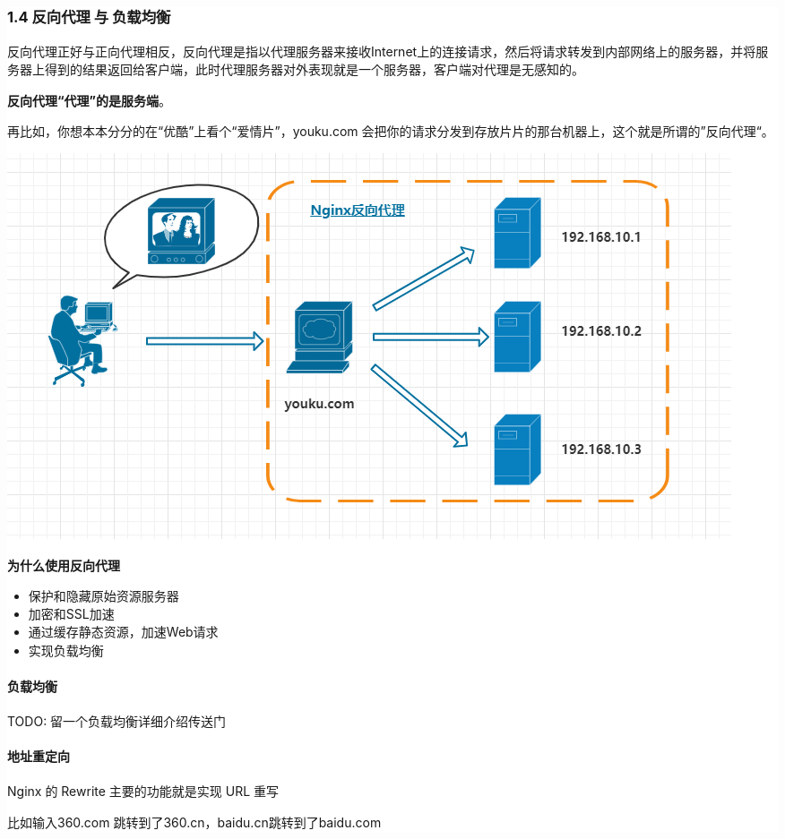 

### 1.4 反向代理 与 负载均衡

反向代理正好与正向代理相反，反向代理是指以代理服务器来接收Internet上的连接请求，然后将请求转发到内部网络上的服务器，并将服务器上得到的结果返回给客户端，此时代理服务器对外表现就是一个服务器，客户端对代理是无感知的。

**反向代理“代理”的是服务端**。

再比如，你想本本分分的在“优酷”上看个“爱情片”，youku.com 会把你的请求分发到存放片片的那台机器上，这个就是所谓的”反向代理“。

![reverse-proxy](../_images/nginx/reverse-proxy.png)



**为什么使用反向代理**

- 保护和隐藏原始资源服务器
- 加密和SSL加速 
- 通过缓存静态资源，加速Web请求
- 实现负载均衡

#### **负载均衡**

TODO: 留一个负载均衡详细介绍传送门



#### 地址重定向

Nginx 的 Rewrite 主要的功能就是实现 URL 重写

比如输入360.com  跳转到了360.cn，baidu.cn跳转到了baidu.com



